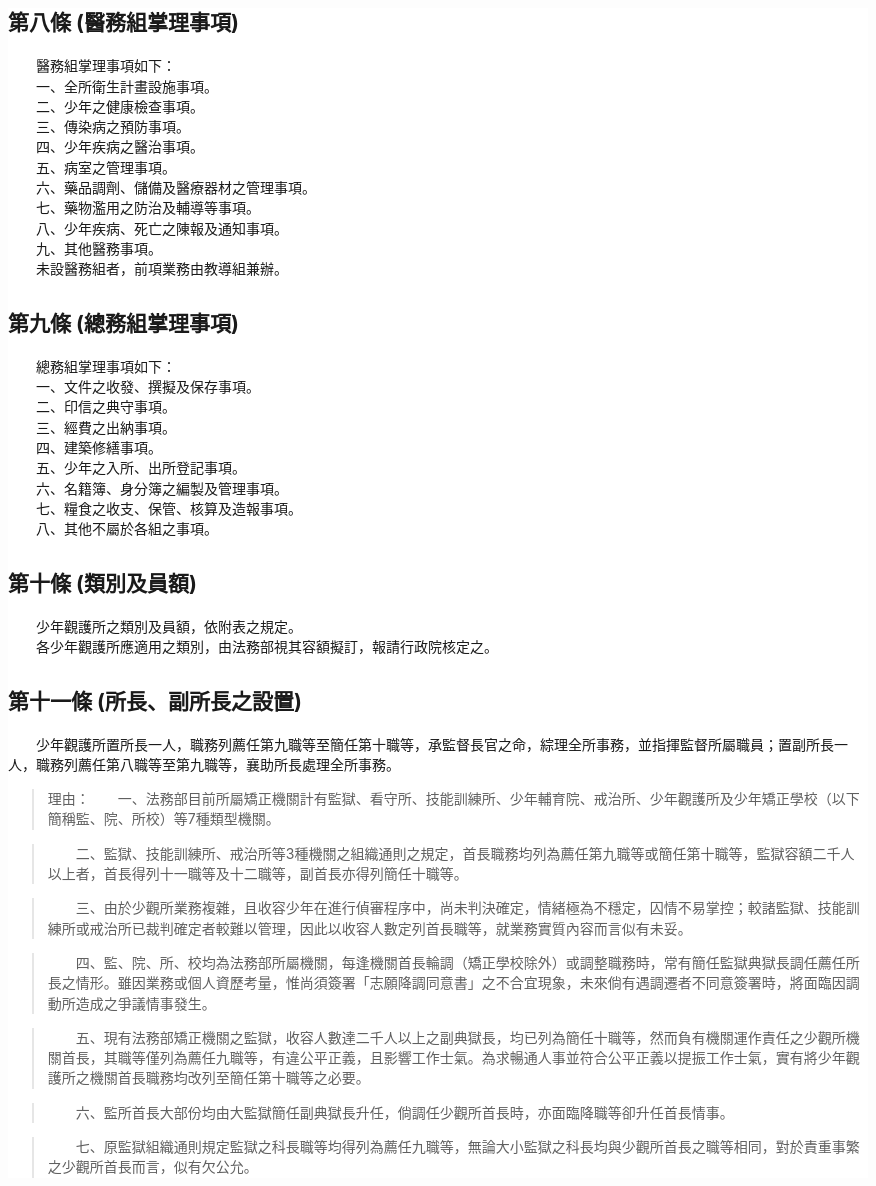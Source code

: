 
第八條 (醫務組掌理事項)
-----------------------
　　醫務組掌理事項如下：  
　　一、全所衛生計畫設施事項。  
　　二、少年之健康檢查事項。  
　　三、傳染病之預防事項。  
　　四、少年疾病之醫治事項。  
　　五、病室之管理事項。  
　　六、藥品調劑、儲備及醫療器材之管理事項。  
　　七、藥物濫用之防治及輔導等事項。  
　　八、少年疾病、死亡之陳報及通知事項。  
　　九、其他醫務事項。  
　　未設醫務組者，前項業務由教導組兼辦。  


第九條 (總務組掌理事項)
-----------------------
　　總務組掌理事項如下：  
　　一、文件之收發、撰擬及保存事項。  
　　二、印信之典守事項。  
　　三、經費之出納事項。  
　　四、建築修繕事項。  
　　五、少年之入所、出所登記事項。  
　　六、名籍簿、身分簿之編製及管理事項。  
　　七、糧食之收支、保管、核算及造報事項。  
　　八、其他不屬於各組之事項。  


第十條 (類別及員額)
-------------------
　　少年觀護所之類別及員額，依附表之規定。  
　　各少年觀護所應適用之類別，由法務部視其容額擬訂，報請行政院核定之。  


第十一條 (所長、副所長之設置)
-----------------------------
　　少年觀護所置所長一人，職務列薦任第九職等至簡任第十職等，承監督長官之命，綜理全所事務，並指揮監督所屬職員；置副所長一人，職務列薦任第八職等至第九職等，襄助所長處理全所事務。  
> 理由：　　一、法務部目前所屬矯正機關計有監獄、看守所、技能訓練所、少年輔育院、戒治所、少年觀護所及少年矯正學校（以下簡稱監、院、所校）等7種類型機關。

> 　　二、監獄、技能訓練所、戒治所等3種機關之組織通則之規定，首長職務均列為薦任第九職等或簡任第十職等，監獄容額二千人以上者，首長得列十一職等及十二職等，副首長亦得列簡任十職等。

> 　　三、由於少觀所業務複雜，且收容少年在進行偵審程序中，尚未判決確定，情緒極為不穩定，囚情不易掌控；較諸監獄、技能訓練所或戒治所已裁判確定者較難以管理，因此以收容人數定列首長職等，就業務實質內容而言似有未妥。

> 　　四、監、院、所、校均為法務部所屬機關，每逢機關首長輪調（矯正學校除外）或調整職務時，常有簡任監獄典獄長調任薦任所長之情形。雖因業務或個人資歷考量，惟尚須簽署「志願降調同意書」之不合宜現象，未來倘有遇調遷者不同意簽署時，將面臨因調動所造成之爭議情事發生。

> 　　五、現有法務部矯正機關之監獄，收容人數達二千人以上之副典獄長，均已列為簡任十職等，然而負有機關運作責任之少觀所機關首長，其職等僅列為薦任九職等，有違公平正義，且影響工作士氣。為求暢通人事並符合公平正義以提振工作士氣，實有將少年觀護所之機關首長職務均改列至簡任第十職等之必要。

> 　　六、監所首長大部份均由大監獄簡任副典獄長升任，倘調任少觀所首長時，亦面臨降職等卻升任首長情事。

> 　　七、原監獄組織通則規定監獄之科長職等均得列為薦任九職等，無論大小監獄之科長均與少觀所首長之職等相同，對於責重事繁之少觀所首長而言，似有欠公允。


